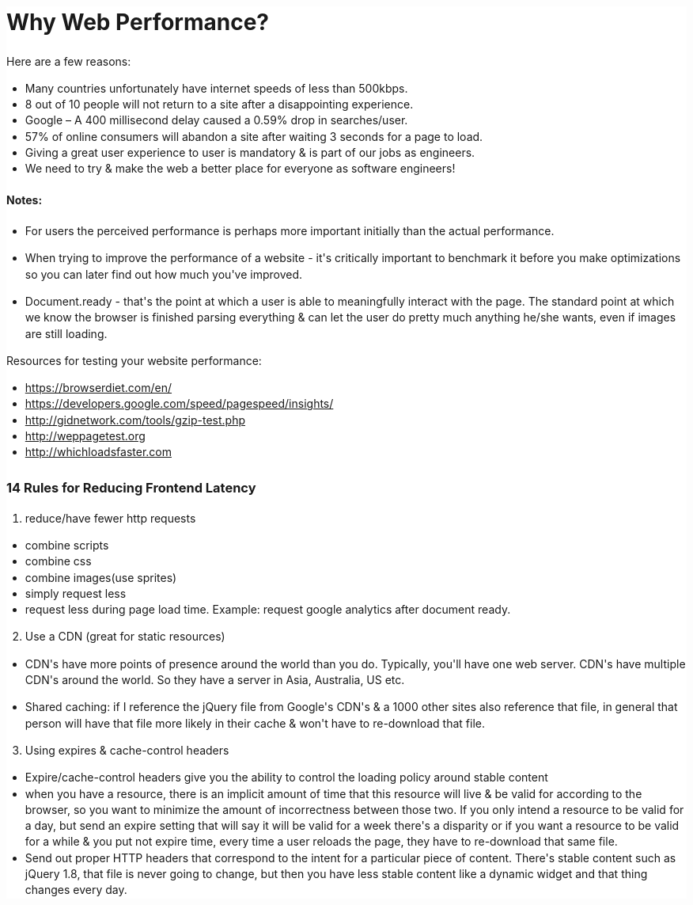 # Why Web Performance?

Here are a few reasons:
- Many countries unfortunately have internet speeds of less than 500kbps.
- 8 out of 10 people will not return to a site after a disappointing experience.
- Google – A 400 millisecond delay caused a 0.59% drop in searches/user.
- 57% of online consumers will abandon a site after waiting 3 seconds for a page to load.
- Giving a great user experience to user is mandatory & is part of our jobs as engineers.
- We need to try & make the web a better place for everyone as software engineers!


#### Notes:
- For users the perceived performance is perhaps more important initially than the actual performance.

- When trying to improve the performance of a website - it's critically important to benchmark it before you make optimizations so you can later find out how much you've improved.

- Document.ready - that's the point at which a user is able to meaningfully interact with the page. The standard point at which we know the browser is finished parsing everything & can let the user do pretty much anything he/she wants, even if images are still loading.


Resources for testing your website performance:
- https://browserdiet.com/en/
- https://developers.google.com/speed/pagespeed/insights/
- http://gidnetwork.com/tools/gzip-test.php
- http://weppagetest.org
- http://whichloadsfaster.com



### 14 Rules for Reducing Frontend Latency

1. reduce/have fewer http requests
  - combine scripts
  - combine css
  - combine images(use sprites)
  - simply request less
  - request less during page load time. Example: request google analytics after document ready.

2. Use a CDN (great for static resources)
  - CDN's have more points of presence around the world than you do. Typically, you'll have one web server. CDN's have multiple CDN's around the world. So they have a server in Asia, Australia, US etc.

  - Shared caching: if I reference the jQuery file from Google's CDN's & a 1000 other sites also reference that file, in general that person will have that file more likely in their cache & won't have to re-download that file.

3. Using expires & cache-control headers
  - Expire/cache-control headers give you the ability to control the loading policy around stable content
  - when you have a resource, there is an implicit amount of time that this resource will live & be valid for according to the browser, so you want to minimize the amount of incorrectness between those two. If you only intend a resource to be valid for a day, but send an expire setting that will say it will be valid for a week there's a disparity or if you want a resource to be valid for a while & you put not expire time, every time a user reloads the page, they have to re-download that same file.
  - Send out proper HTTP headers that correspond to the intent for a particular piece of content. There's stable content such as jQuery 1.8, that file is never going to change, but then you have less stable content like a dynamic widget and that thing changes every day.
